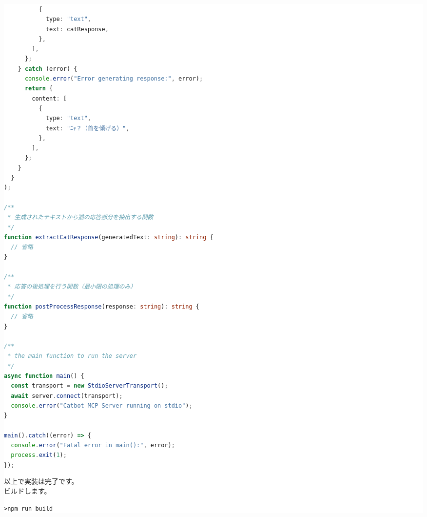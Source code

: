 ``` typescript:index.ts
          {
            type: "text",
            text: catResponse,
          },
        ],
      };
    } catch (error) {
      console.error("Error generating response:", error);
      return {
        content: [
          {
            type: "text",
            text: "ﾆｬ？（首を傾げる）",
          },
        ],
      };
    }
  }
);

/**
 * 生成されたテキストから猫の応答部分を抽出する関数
 */
function extractCatResponse(generatedText: string): string {
  // 省略
}

/**
 * 応答の後処理を行う関数（最小限の処理のみ）
 */
function postProcessResponse(response: string): string {
  // 省略
}

/**
 * the main function to run the server
 */
async function main() {
  const transport = new StdioServerTransport();
  await server.connect(transport);
  console.error("Catbot MCP Server running on stdio");
}

main().catch((error) => {
  console.error("Fatal error in main():", error);
  process.exit(1);
});

```

以上で実装は完了です。  
ビルドします。
```
>npm run build
```
